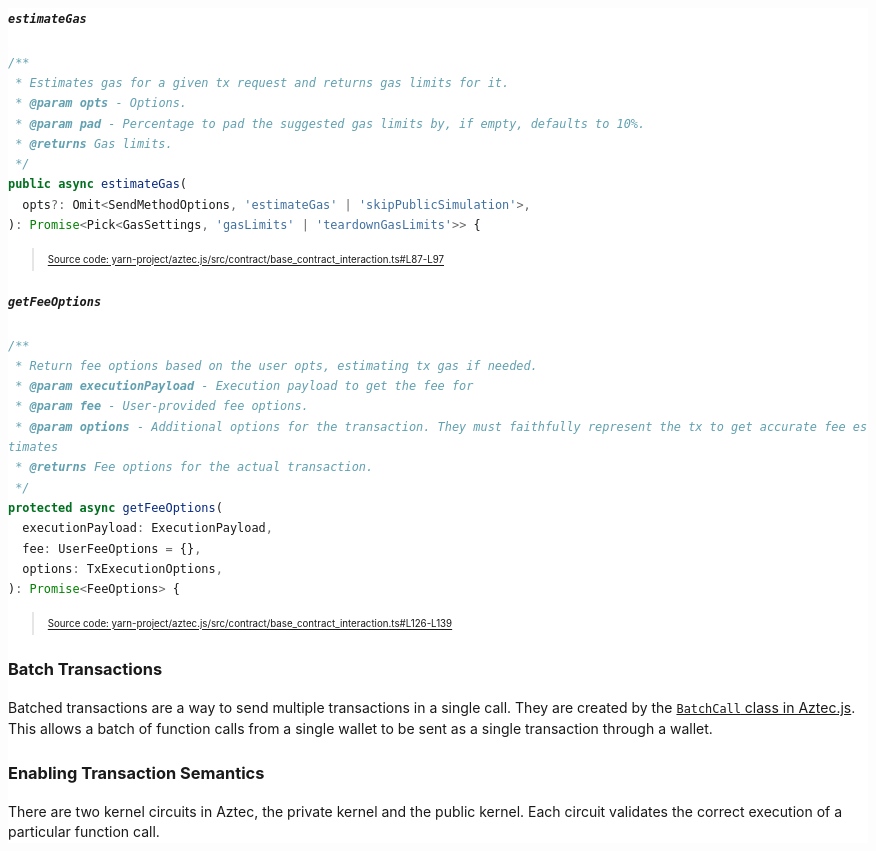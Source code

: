 
##### `estimateGas`

```javascript title="estimateGas" showLineNumbers 
/**
 * Estimates gas for a given tx request and returns gas limits for it.
 * @param opts - Options.
 * @param pad - Percentage to pad the suggested gas limits by, if empty, defaults to 10%.
 * @returns Gas limits.
 */
public async estimateGas(
  opts?: Omit<SendMethodOptions, 'estimateGas' | 'skipPublicSimulation'>,
): Promise<Pick<GasSettings, 'gasLimits' | 'teardownGasLimits'>> {
```
> <sup><sub><a href="https://github.com/AztecProtocol/aztec-packages/blob/v0.85.0-alpha-testnet.3/yarn-project/aztec.js/src/contract/base_contract_interaction.ts#L87-L97" target="_blank" rel="noopener noreferrer">Source code: yarn-project/aztec.js/src/contract/base_contract_interaction.ts#L87-L97</a></sub></sup>


##### `getFeeOptions`

```javascript title="getFeeOptions" showLineNumbers 
/**
 * Return fee options based on the user opts, estimating tx gas if needed.
 * @param executionPayload - Execution payload to get the fee for
 * @param fee - User-provided fee options.
 * @param options - Additional options for the transaction. They must faithfully represent the tx to get accurate fee estimates
 * @returns Fee options for the actual transaction.
 */
protected async getFeeOptions(
  executionPayload: ExecutionPayload,
  fee: UserFeeOptions = {},
  options: TxExecutionOptions,
): Promise<FeeOptions> {
```
> <sup><sub><a href="https://github.com/AztecProtocol/aztec-packages/blob/v0.85.0-alpha-testnet.3/yarn-project/aztec.js/src/contract/base_contract_interaction.ts#L126-L139" target="_blank" rel="noopener noreferrer">Source code: yarn-project/aztec.js/src/contract/base_contract_interaction.ts#L126-L139</a></sub></sup>


### Batch Transactions

Batched transactions are a way to send multiple transactions in a single call. They are created by the [`BatchCall` class in Aztec.js](https://github.com/AztecProtocol/aztec-packages/blob/v0.85.0-alpha-testnet.3/yarn-project/aztec.js/src/contract/batch_call.ts). This allows a batch of function calls from a single wallet to be sent as a single transaction through a wallet.

### Enabling Transaction Semantics

There are two kernel circuits in Aztec, the private kernel and the public kernel. Each circuit validates the correct execution of a particular function call.
